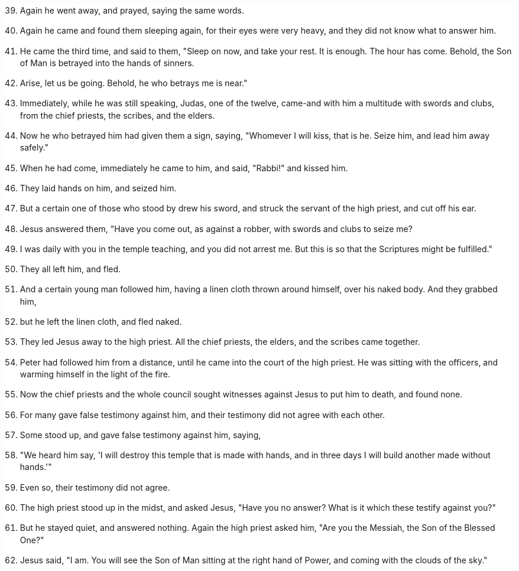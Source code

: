 39. Again he went away, and prayed, saying the same words.

40. Again he came and found them sleeping again, for their eyes were very heavy, and they did not know what to answer him.

41. He came the third time, and said to them, "Sleep on now, and take your rest. It is enough. The hour has come. Behold, the Son of Man is betrayed into the hands of sinners.

42. Arise, let us be going. Behold, he who betrays me is near."

43. Immediately, while he was still speaking, Judas, one of the twelve, came-and with him a multitude with swords and clubs, from the chief priests, the scribes, and the elders.

44. Now he who betrayed him had given them a sign, saying, "Whomever I will kiss, that is he. Seize him, and lead him away safely."

45. When he had come, immediately he came to him, and said, "Rabbi!" and kissed him.

46. They laid hands on him, and seized him.

47. But a certain one of those who stood by drew his sword, and struck the servant of the high priest, and cut off his ear.

48. Jesus answered them, "Have you come out, as against a robber, with swords and clubs to seize me?

49. I was daily with you in the temple teaching, and you did not arrest me. But this is so that the Scriptures might be fulfilled."

50. They all left him, and fled.

51. And a certain young man followed him, having a linen cloth thrown around himself, over his naked body. And they grabbed him,

52. but he left the linen cloth, and fled naked.

53. They led Jesus away to the high priest. All the chief priests, the elders, and the scribes came together.

54. Peter had followed him from a distance, until he came into the court of the high priest. He was sitting with the officers, and warming himself in the light of the fire.

55. Now the chief priests and the whole council sought witnesses against Jesus to put him to death, and found none.

56. For many gave false testimony against him, and their testimony did not agree with each other.

57. Some stood up, and gave false testimony against him, saying,

58. "We heard him say, 'I will destroy this temple that is made with hands, and in three days I will build another made without hands.'"

59. Even so, their testimony did not agree.

60. The high priest stood up in the midst, and asked Jesus, "Have you no answer? What is it which these testify against you?"

61. But he stayed quiet, and answered nothing. Again the high priest asked him, "Are you the Messiah, the Son of the Blessed One?"

62. Jesus said, "I am. You will see the Son of Man sitting at the right hand of Power, and coming with the clouds of the sky."
